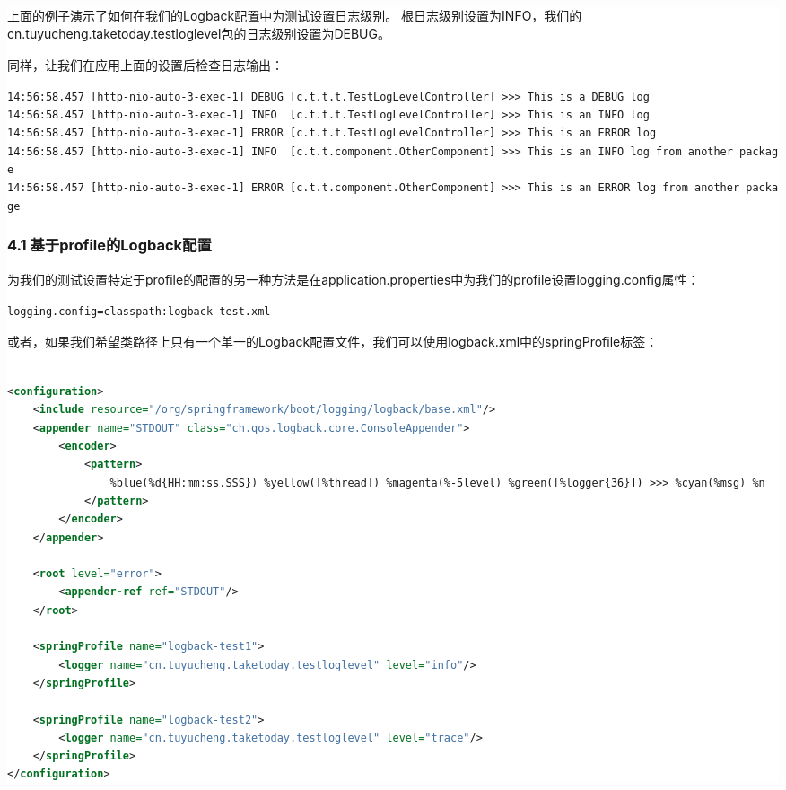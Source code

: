 ```xml
```

上面的例子演示了如何在我们的Logback配置中为测试设置日志级别。
根日志级别设置为INFO，我们的cn.tuyucheng.taketoday.testloglevel包的日志级别设置为DEBUG。

同样，让我们在应用上面的设置后检查日志输出：

```
14:56:58.457 [http-nio-auto-3-exec-1] DEBUG [c.t.t.t.TestLogLevelController] >>> This is a DEBUG log 
14:56:58.457 [http-nio-auto-3-exec-1] INFO  [c.t.t.t.TestLogLevelController] >>> This is an INFO log 
14:56:58.457 [http-nio-auto-3-exec-1] ERROR [c.t.t.t.TestLogLevelController] >>> This is an ERROR log 
14:56:58.457 [http-nio-auto-3-exec-1] INFO  [c.t.t.component.OtherComponent] >>> This is an INFO log from another package 
14:56:58.457 [http-nio-auto-3-exec-1] ERROR [c.t.t.component.OtherComponent] >>> This is an ERROR log from another package
```

### 4.1 基于profile的Logback配置

为我们的测试设置特定于profile的配置的另一种方法是在application.properties中为我们的profile设置logging.config属性：

```properties
logging.config=classpath:logback-test.xml
```

或者，如果我们希望类路径上只有一个单一的Logback配置文件，我们可以使用logback.xml中的springProfile标签：

```xml

<configuration>
    <include resource="/org/springframework/boot/logging/logback/base.xml"/>
    <appender name="STDOUT" class="ch.qos.logback.core.ConsoleAppender">
        <encoder>
            <pattern>
                %blue(%d{HH:mm:ss.SSS}) %yellow([%thread]) %magenta(%-5level) %green([%logger{36}]) >>> %cyan(%msg) %n
            </pattern>
        </encoder>
    </appender>

    <root level="error">
        <appender-ref ref="STDOUT"/>
    </root>

    <springProfile name="logback-test1">
        <logger name="cn.tuyucheng.taketoday.testloglevel" level="info"/>
    </springProfile>

    <springProfile name="logback-test2">
        <logger name="cn.tuyucheng.taketoday.testloglevel" level="trace"/>
    </springProfile>
</configuration>
```
